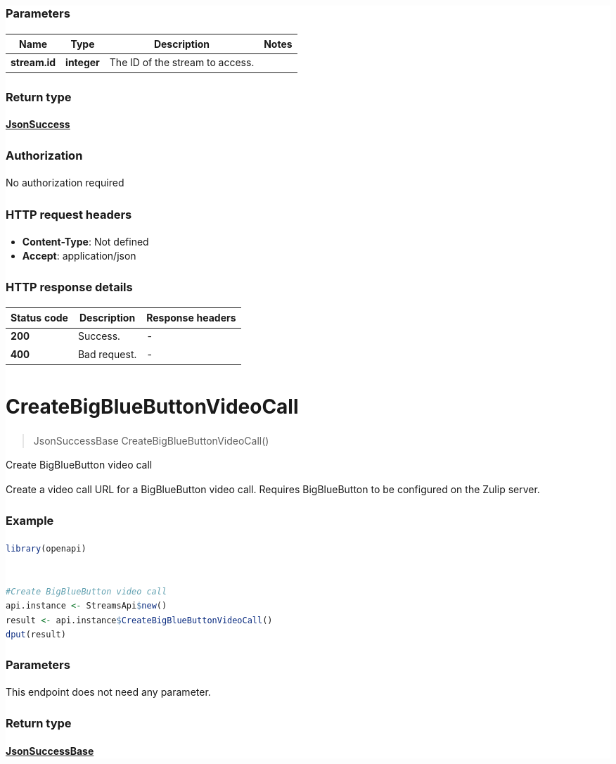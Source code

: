 ### Parameters

Name | Type | Description  | Notes
------------- | ------------- | ------------- | -------------
 **stream.id** | **integer**| The ID of the stream to access.  | 

### Return type

[**JsonSuccess**](JsonSuccess.md)

### Authorization

No authorization required

### HTTP request headers

 - **Content-Type**: Not defined
 - **Accept**: application/json

### HTTP response details
| Status code | Description | Response headers |
|-------------|-------------|------------------|
| **200** | Success. |  -  |
| **400** | Bad request. |  -  |

# **CreateBigBlueButtonVideoCall**
> JsonSuccessBase CreateBigBlueButtonVideoCall()

Create BigBlueButton video call

Create a video call URL for a BigBlueButton video call. Requires BigBlueButton to be configured on the Zulip server. 

### Example
```R
library(openapi)


#Create BigBlueButton video call
api.instance <- StreamsApi$new()
result <- api.instance$CreateBigBlueButtonVideoCall()
dput(result)
```

### Parameters
This endpoint does not need any parameter.

### Return type

[**JsonSuccessBase**](JsonSuccessBase.md)
